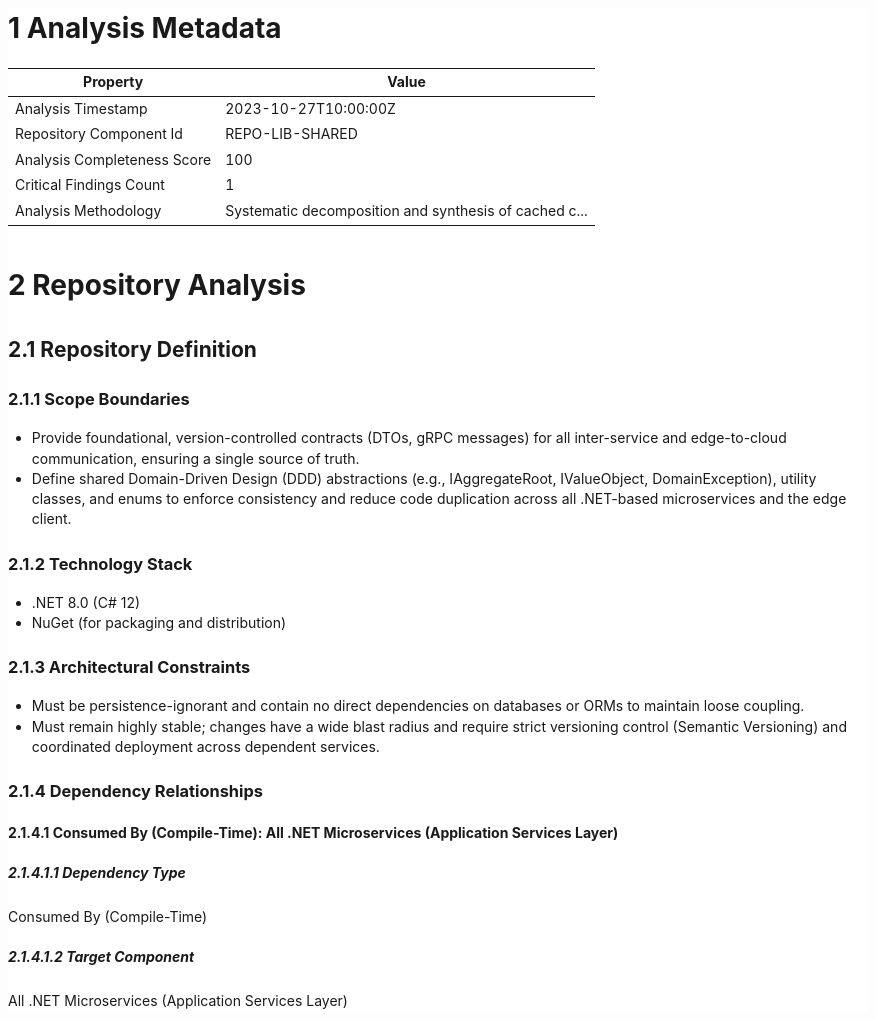 # 1 Analysis Metadata

| Property | Value |
|----------|-------|
| Analysis Timestamp | 2023-10-27T10:00:00Z |
| Repository Component Id | REPO-LIB-SHARED |
| Analysis Completeness Score | 100 |
| Critical Findings Count | 1 |
| Analysis Methodology | Systematic decomposition and synthesis of cached c... |

# 2 Repository Analysis

## 2.1 Repository Definition

### 2.1.1 Scope Boundaries

- Provide foundational, version-controlled contracts (DTOs, gRPC messages) for all inter-service and edge-to-cloud communication, ensuring a single source of truth.
- Define shared Domain-Driven Design (DDD) abstractions (e.g., IAggregateRoot, IValueObject, DomainException), utility classes, and enums to enforce consistency and reduce code duplication across all .NET-based microservices and the edge client.

### 2.1.2 Technology Stack

- .NET 8.0 (C# 12)
- NuGet (for packaging and distribution)

### 2.1.3 Architectural Constraints

- Must be persistence-ignorant and contain no direct dependencies on databases or ORMs to maintain loose coupling.
- Must remain highly stable; changes have a wide blast radius and require strict versioning control (Semantic Versioning) and coordinated deployment across dependent services.

### 2.1.4 Dependency Relationships

#### 2.1.4.1 Consumed By (Compile-Time): All .NET Microservices (Application Services Layer)

##### 2.1.4.1.1 Dependency Type

Consumed By (Compile-Time)

##### 2.1.4.1.2 Target Component

All .NET Microservices (Application Services Layer)
